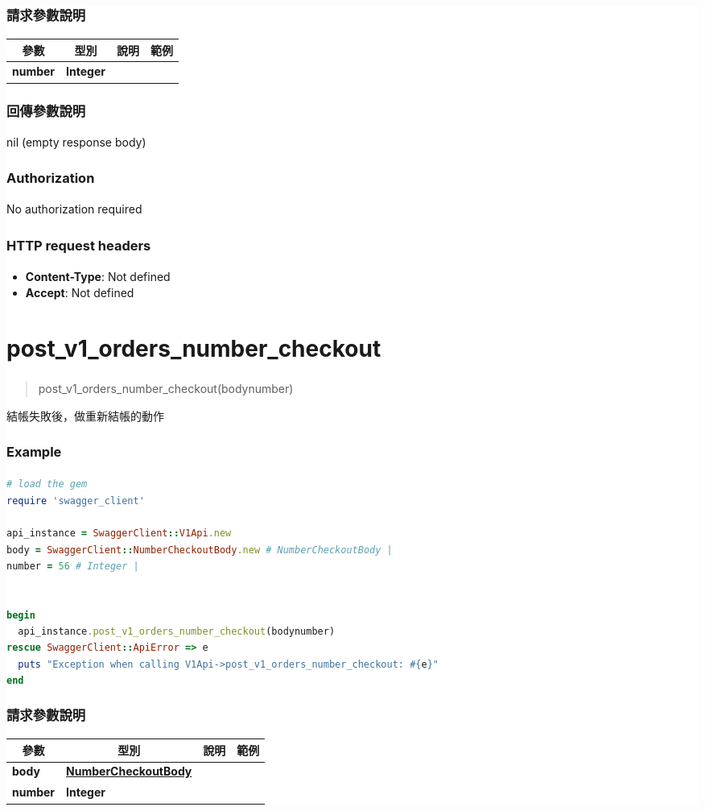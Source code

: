 ```ruby
```

### 請求參數說明

參數 | 型別 | 說明  | 範例 
------------- | ------------- | ------------- | -------------
 **number** | **Integer**|  |

### 回傳參數說明

nil (empty response body)

### Authorization

No authorization required

### HTTP request headers

 - **Content-Type**: Not defined
 - **Accept**: Not defined



# **post_v1_orders_number_checkout**
> post_v1_orders_number_checkout(bodynumber)



結帳失敗後，做重新結帳的動作

### Example
```ruby
# load the gem
require 'swagger_client'

api_instance = SwaggerClient::V1Api.new
body = SwaggerClient::NumberCheckoutBody.new # NumberCheckoutBody | 
number = 56 # Integer | 


begin
  api_instance.post_v1_orders_number_checkout(bodynumber)
rescue SwaggerClient::ApiError => e
  puts "Exception when calling V1Api->post_v1_orders_number_checkout: #{e}"
end
```

### 請求參數說明

參數 | 型別 | 說明  | 範例 
------------- | ------------- | ------------- | -------------
 **body** | [**NumberCheckoutBody**](NumberCheckoutBody.md)|  |
 **number** | **Integer**|  |
